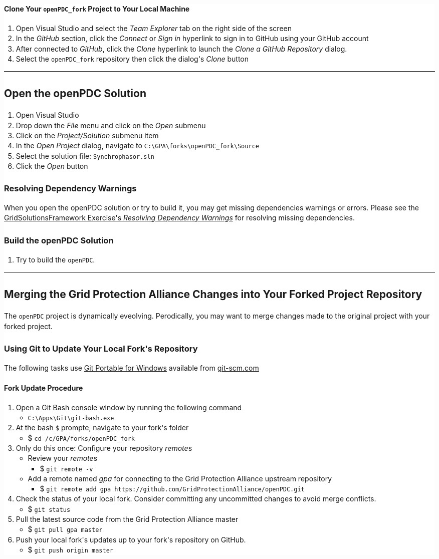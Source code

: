 #### Clone Your `openPDC_fork` Project to Your Local Machine

1. Open Visual Studio and select the *Team Explorer* tab on the right side of the screen
2. In the *GitHub* section, click the *Connect* or *Sign in* hyperlink to sign in to GitHub using your GitHub account
3. After connected to *GitHub*, click the *Clone* hyperlink to launch the *Clone a GitHub Repository* dialog.
4. Select the `openPDC_fork` repository then click the dialog's *Clone* button

---

## Open the openPDC Solution

1. Open Visual Studio
2. Drop down the *File* menu and click on the *Open* submenu
3. Click on the *Project/Solution* submenu item
4. In the *Open Project* dialog, navigate to `C:\GPA\forks\openPDC_fork\Source`
5. Select the solution file: `Synchrophasor.sln`
6. Click the *Open* button

### Resolving Dependency Warnings

When you open the openPDC solution or try to build it, you may get missing dependencies warnings or errors. Please see the [GridSolutionsFramework Exercise's *Resolving Dependency Warnings*](Exercise_GPA_GridSolutionsFramework_Development.md#resolving-dependency-warnings) for resolving missing dependencies.

### Build the openPDC Solution

1. Try to build the `openPDC`.

---

## Merging the Grid Protection Alliance Changes into Your Forked Project Repository

The `openPDC` project is dynamically eveolving. Perodically, you may want to merge changes made to the original project with your forked project.

### Using Git to Update Your Local Fork's Repository

The following tasks use [Git Portable for Windows](Exercise_GPA_Developer_Workstation.md#software-packages-for-this-exercise) available from [git-scm.com](https://git-scm.com)

#### Fork Update Procedure

1. Open a Git Bash console window by running the following command
    - `C:\Apps\Git\git-bash.exe`
2. At the bash `$` prompte, navigate to your fork's folder
    - $ `cd /c/GPA/forks/openPDC_fork`
3. Only do this once: Configure your repository *remote*s 
    - Review your *remote*s
        - $ `git remote -v`
    - Add a remote named *gpa* for connecting to the Grid Protection Alliance upstream repository
        - $ `git remote add gpa https://github.com/GridProtectionAlliance/openPDC.git`
4. Check the status of your local fork. Consider committing any uncommitted changes to avoid merge conflicts.
    - $ `git status`
5. Pull the latest source code from the Grid Protection Alliance master
    - $ `git pull gpa master`
6. Push your local fork's updates up to your fork's repository on GitHub.
    - $ `git push origin master`
